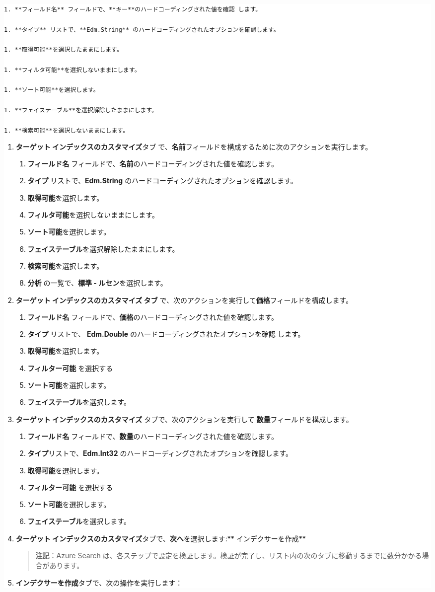     1. **フィールド名** フィールドで、**キー**のハードコーディングされた値を確認 します。
    
    1. **タイプ** リストで、**Edm.String** のハードコーディングされたオプションを確認します。
    
    1. **取得可能**を選択したままにします。 
    
    1. **フィルタ可能**を選択しないままにします。
    
    1. **ソート可能**を選択します。
    
    1. **フェイステーブル**を選択解除したままにします。
    
    1. **検索可能**を選択しないままにします。

1. **ターゲット インデックスのカスタマイズ**タブ で、**名前**フィールドを構成するために次のアクションを実行します。
    
    1. **フィールド名** フィールドで、**名前**のハードコーディングされた値を確認します。
    
    1. **タイプ** リストで、**Edm.String** のハードコーディングされたオプションを確認します。
    
    1. **取得可能**を選択します。
    
    1. **フィルタ可能**を選択しないままにします。
    
    1. **ソート可能**を選択します。
    
    1. **フェイステーブル**を選択解除したままにします。
    
    1. **検索可能**を選択します。
    
    1. **分析** の一覧で、**標準 - ルセン**を選択します。

1. **ターゲット インデックスのカスタマイズ タブ** で、次のアクションを実行して**価格**フィールドを構成します。
    
    1. **フィールド名** フィールドで、**価格**のハードコーディングされた値を確認します。
    
    1. **タイプ** リストで、 **Edm.Double** のハードコーディングされたオプションを確認 します。
    
    1. **取得可能**を選択します。
    
    1. **フィルター可能** を選択する
    
    1. **ソート可能**を選択します。
    
    1. **フェイステーブル**を選択します。

1. **ターゲット インデックスのカスタマイズ** タブで、次のアクションを実行して **数量**フィールドを構成します。
    
    1. **フィールド名** フィールドで、**数量**のハードコーディングされた値を確認します。
    
    1. **タイプ**リストで、**Edm.Int32** のハードコーディングされたオプションを確認します。
    
    1. **取得可能**を選択します。
    
    1. **フィルター可能** を選択する
    
    1. **ソート可能**を選択します。
    
    1. **フェイステーブル**を選択します。

1. **ターゲット インデックスのカスタマイズ**タブで、**次へ**を選択します:** インデクサーを作成**

    > **注記**：Azure Search は、各ステップで設定を検証します。検証が完了し、リスト内の次のタブに移動するまでに数分かかる場合があります。

1. **インデクサーを作成**タブで、次の操作を実行します：
    